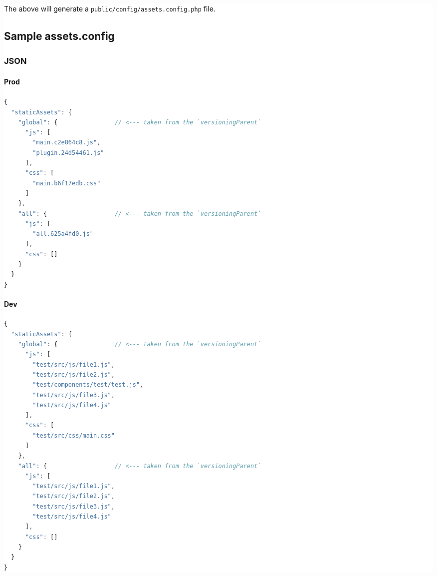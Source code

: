 The above will generate a `public/config/assets.config.php` file.

## Sample assets.config

### JSON

#### Prod

```javascript
{
  "staticAssets": {
    "global": {                // <--- taken from the `versioningParent`
      "js": [
        "main.c2e864c8.js",
        "plugin.24d54461.js"
      ],
      "css": [
        "main.b6f17edb.css"
      ]
    },
    "all": {                   // <--- taken from the `versioningParent`
      "js": [
        "all.625a4fd0.js"
      ],
      "css": []
    }
  }
}
```

#### Dev

```javascript
{
  "staticAssets": {
    "global": {                // <--- taken from the `versioningParent`
      "js": [
        "test/src/js/file1.js",
        "test/src/js/file2.js",
        "test/components/test/test.js",
        "test/src/js/file3.js",
        "test/src/js/file4.js"
      ],
      "css": [
        "test/src/css/main.css"
      ]
    },
    "all": {                   // <--- taken from the `versioningParent`
      "js": [
        "test/src/js/file1.js",
        "test/src/js/file2.js",
        "test/src/js/file3.js",
        "test/src/js/file4.js"
      ],
      "css": []
    }
  }
}
```
